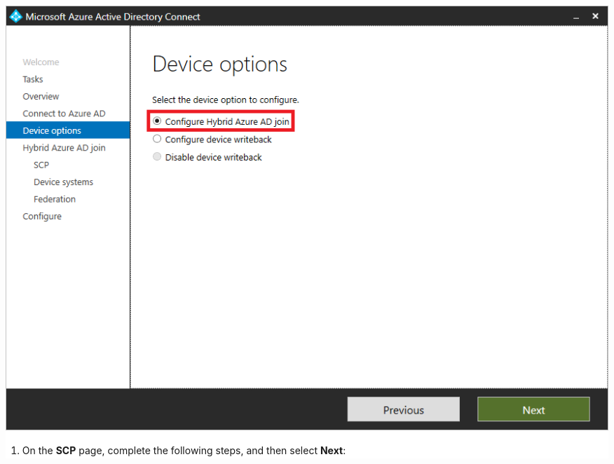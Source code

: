    ![Device options](./media/hybrid-azuread-join-federated-domains/15.png)

1. On the **SCP** page, complete the following steps, and then select **Next**:
